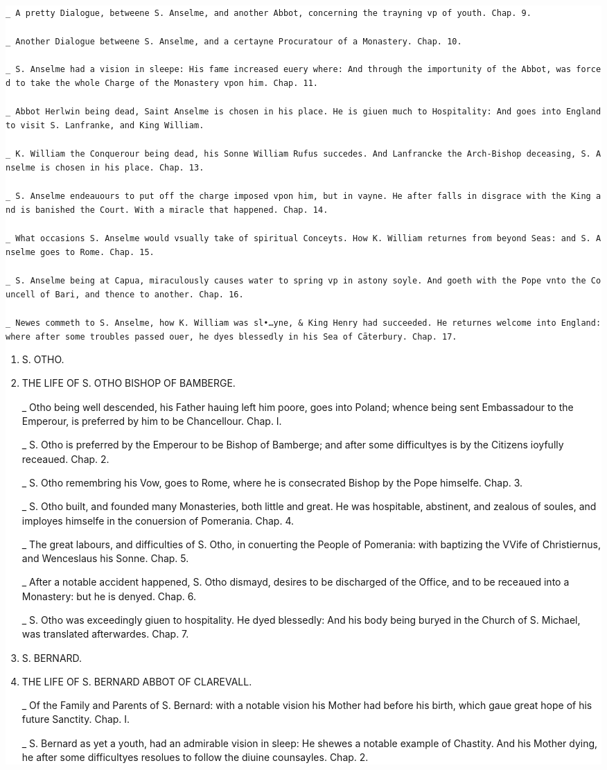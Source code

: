     _ A pretty Dialogue, betweene S. Anselme, and another Abbot, concerning the trayning vp of youth. Chap. 9.

    _ Another Dialogue betweene S. Anselme, and a certayne Procuratour of a Monastery. Chap. 10.

    _ S. Anselme had a vision in sleepe: His fame increased euery where: And through the importunity of the Abbot, was forced to take the whole Charge of the Monastery vpon him. Chap. 11.

    _ Abbot Herlwin being dead, Saint Anselme is chosen in his place. He is giuen much to Hospitality: And goes into England to visit S. Lanfranke, and King William.

    _ K. William the Conquerour being dead, his Sonne William Rufus succedes. And Lanfrancke the Arch-Bishop deceasing, S. Anselme is chosen in his place. Chap. 13.

    _ S. Anselme endeauours to put off the charge imposed vpon him, but in vayne. He after falls in disgrace with the King and is banished the Court. With a miracle that happened. Chap. 14.

    _ What occasions S. Anselme would vsually take of spiritual Conceyts. How K. William returnes from beyond Seas: and S. Anselme goes to Rome. Chap. 15.

    _ S. Anselme being at Capua, miraculously causes water to spring vp in astony soyle. And goeth with the Pope vnto the Councell of Bari, and thence to another. Chap. 16.

    _ Newes commeth to S. Anselme, how K. William was sl•…yne, & King Henry had succeeded. He returnes welcome into England: where after some troubles passed ouer, he dyes blessedly in his Sea of Cāterbury. Chap. 17.

1. S. OTHO.

1. THE LIFE OF S. OTHO BISHOP OF BAMBERGE.

    _ Otho being well descended, his Father hauing left him poore, goes into Poland; whence being sent Embassadour to the Emperour, is preferred by him to be Chancellour. Chap. I.

    _ S. Otho is preferred by the Emperour to be Bishop of Bamberge; and after some difficultyes is by the Citizens ioyfully receaued. Chap. 2.

    _ S. Otho remembring his Vow, goes to Rome, where he is consecrated Bishop by the Pope himselfe. Chap. 3.

    _ S. Otho built, and founded many Monasteries, both little and great. He was hospitable, abstinent, and zealous of soules, and imployes himselfe in the conuersion of Pomerania. Chap. 4.

    _ The great labours, and difficulties of S. Otho, in conuerting the People of Pomerania: with baptizing the VVife of Christiernus, and Wenceslaus his Sonne. Chap. 5.

    _ After a notable accident happened, S. Otho dismayd, desires to be discharged of the Office, and to be receaued into a Monastery: but he is denyed. Chap. 6.

    _ S. Otho was exceedingly giuen to hospitality. He dyed blessedly: And his body being buryed in the Church of S. Michael, was translated afterwardes. Chap. 7.

1. S. BERNARD.

1. THE LIFE OF S. BERNARD ABBOT OF CLAREVALL.

    _ Of the Family and Parents of S. Bernard: with a notable vision his Mother had before his birth, which gaue great hope of his future Sanctity. Chap. I.

    _ S. Bernard as yet a youth, had an admirable vision in sleep: He shewes a notable example of Chastity. And his Mother dying, he after some difficultyes resolues to follow the diuine counsayles. Chap. 2.
